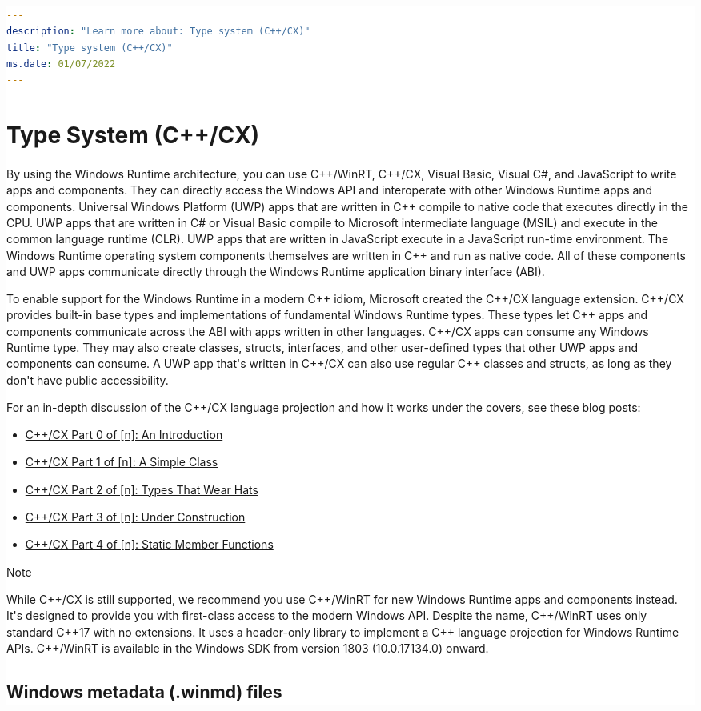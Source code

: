 ```yaml
---
description: "Learn more about: Type system (C++/CX)"
title: "Type system (C++/CX)"
ms.date: 01/07/2022
---
```

# Type System (C++/CX)

By using the Windows Runtime architecture, you can use C++/WinRT, C++/CX, Visual Basic, Visual C#, and JavaScript to write apps and components. They can directly access the Windows API and interoperate with other Windows Runtime apps and components. Universal Windows Platform (UWP) apps that are written in C++ compile to native code that executes directly in the CPU. UWP apps that are written in C# or Visual Basic compile to Microsoft intermediate language (MSIL) and execute in the common language runtime (CLR). UWP apps that are written in JavaScript execute in a JavaScript run-time environment. The Windows Runtime operating system components themselves are written in C++ and run as native code. All of these components and UWP apps communicate directly through the Windows Runtime application binary interface (ABI).

To enable support for the Windows Runtime in a modern C++ idiom, Microsoft created the C++/CX language extension. C++/CX provides built-in base types and implementations of fundamental Windows Runtime types. These types let C++ apps and components communicate across the ABI with apps written in other languages. C++/CX apps can consume any Windows Runtime type. They may also create classes, structs, interfaces, and other user-defined types that other UWP apps and components can consume. A UWP app that's written in C++/CX can also use regular C++ classes and structs, as long as they don't have public accessibility.

For an in-depth discussion of the C++/CX language projection and how it works under the covers, see these blog posts:

- [C++/CX Part 0 of \[n\]: An Introduction](https://devblogs.microsoft.com/cppblog/ccx-part-0-of-n-an-introduction/)

- [C++/CX Part 1 of \[n\]: A Simple Class](https://devblogs.microsoft.com/cppblog/ccx-part-1-of-n-a-simple-class/)

- [C++/CX Part 2 of \[n\]: Types That Wear Hats](https://devblogs.microsoft.com/cppblog/ccx-part-2-of-n-types-that-wear-hats/)

- [C++/CX Part 3 of \[n\]: Under Construction](https://devblogs.microsoft.com/cppblog/ccx-part-3-of-n-under-construction/)

- [C++/CX Part 4 of \[n\]: Static Member Functions](https://devblogs.microsoft.com/cppblog/ccx-part-4-of-n-static-member-functions/)

> [!NOTE]
> While C++/CX is still supported, we recommend you use [C++/WinRT](/windows/uwp/cpp-and-winrt-apis/) for new Windows Runtime apps and components instead. It's designed to provide you with first-class access to the modern Windows API. Despite the name, C++/WinRT uses only standard C++17 with no extensions. It uses a header-only library to implement a C++ language projection for Windows Runtime APIs. C++/WinRT is available in the Windows SDK from version 1803 (10.0.17134.0) onward.

## Windows metadata (.winmd) files
